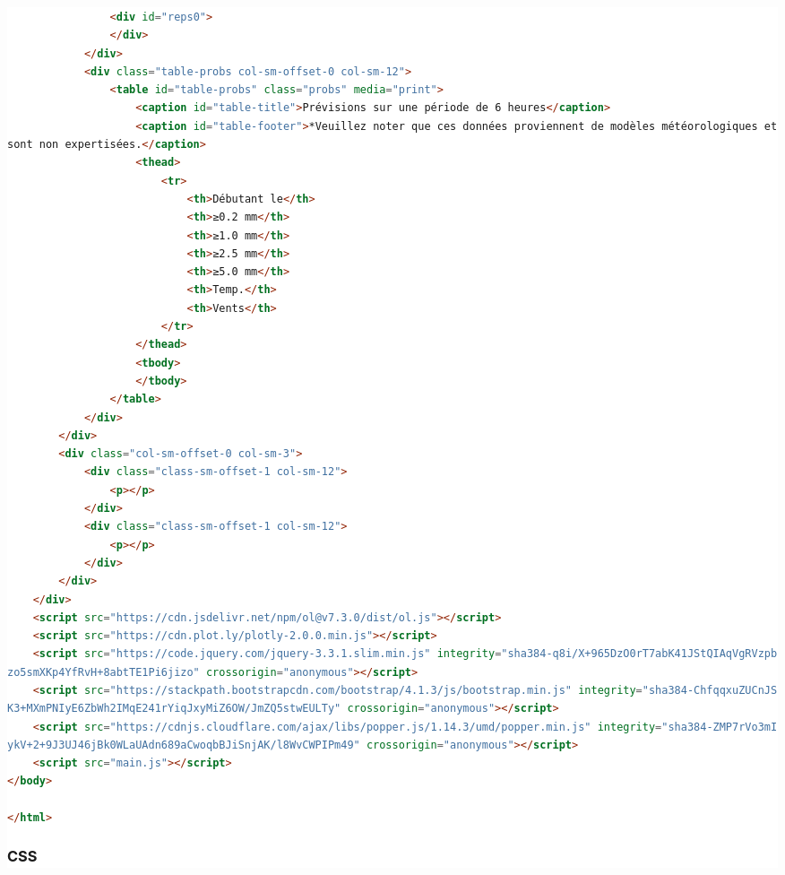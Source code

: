 ```html
				<div id="reps0">
				</div>
			</div>
			<div class="table-probs col-sm-offset-0 col-sm-12">
				<table id="table-probs" class="probs" media="print">
					<caption id="table-title">Prévisions sur une période de 6 heures</caption>
					<caption id="table-footer">*Veuillez noter que ces données proviennent de modèles météorologiques et sont non expertisées.</caption>
					<thead>
						<tr>
							<th>Débutant le</th>
							<th>≥0.2 mm</th>
							<th>≥1.0 mm</th>
							<th>≥2.5 mm</th>
							<th>≥5.0 mm</th>
							<th>Temp.</th>
							<th>Vents</th>
						</tr>
					</thead>
					<tbody>
					</tbody>
				</table>
			</div>
		</div>
		<div class="col-sm-offset-0 col-sm-3">
			<div class="class-sm-offset-1 col-sm-12">
				<p></p>
			</div>
			<div class="class-sm-offset-1 col-sm-12">
				<p></p>
			</div>
		</div>
	</div>
	<script src="https://cdn.jsdelivr.net/npm/ol@v7.3.0/dist/ol.js"></script>
	<script src="https://cdn.plot.ly/plotly-2.0.0.min.js"></script>
	<script src="https://code.jquery.com/jquery-3.3.1.slim.min.js" integrity="sha384-q8i/X+965DzO0rT7abK41JStQIAqVgRVzpbzo5smXKp4YfRvH+8abtTE1Pi6jizo" crossorigin="anonymous"></script>
	<script src="https://stackpath.bootstrapcdn.com/bootstrap/4.1.3/js/bootstrap.min.js" integrity="sha384-ChfqqxuZUCnJSK3+MXmPNIyE6ZbWh2IMqE241rYiqJxyMiZ6OW/JmZQ5stwEULTy" crossorigin="anonymous"></script>
	<script src="https://cdnjs.cloudflare.com/ajax/libs/popper.js/1.14.3/umd/popper.min.js" integrity="sha384-ZMP7rVo3mIykV+2+9J3UJ46jBk0WLaUAdn689aCwoqbBJiSnjAK/l8WvCWPIPm49" crossorigin="anonymous"></script>
	<script src="main.js"></script>
</body>

</html>

```
### CSS
